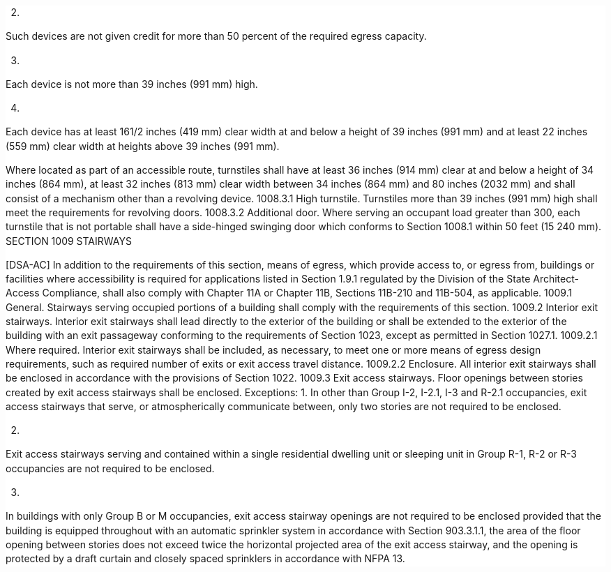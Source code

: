 2.
Such devices are not given credit for more than 50 percent of the required egress capacity.

3.
Each device is not more than 39 inches (991 mm) high.

4.
Each device has at least 161/2 inches (419 mm) clear width at and below a height of 39 inches (991 mm) and at least 22 inches (559 mm) clear width at heights above 39 inches (991 mm).


Where located as part of an accessible route, turnstiles shall have at least 36 inches (914 mm) clear at and below a height of 34 inches (864 mm), at least 32 inches (813 mm) clear width between 34 inches (864 mm) and 80 inches (2032 mm) and shall consist of a mechanism other than a revolving device.
1008.3.1 High turnstile. Turnstiles more than 39 inches (991 mm) high shall meet the requirements for revolving doors.
1008.3.2 Additional door. Where serving an occupant load greater than 300, each turnstile that is not portable shall have a side-hinged swinging door which conforms to Section 1008.1 within 50 feet (15 240 mm).
SECTION 1009
 STAIRWAYS

[DSA-AC] In addition to the requirements of this section, means of egress, which provide access to, or egress from, buildings or facilities where accessibility is required for applications listed in Section 1.9.1 regulated by the Division of the State Architect-Access Compliance, shall also comply with Chapter 11A or Chapter 11B, Sections 11B-210 and 11B-504, as applicable.
1009.1 General. Stairways serving occupied portions of a building shall comply with the requirements of this section.
1009.2 Interior exit stairways. Interior exit stairways shall lead directly to the exterior of the building or shall be extended to the exterior of the building with an exit passageway conforming to the requirements of Section 1023, except as permitted in Section 1027.1.
1009.2.1 Where required. Interior exit stairways shall be included, as necessary, to meet one or more means of egress design requirements, such as required number of exits or exit access travel distance.
1009.2.2 Enclosure. All interior exit stairways shall be enclosed in accordance with the provisions of Section 1022.
1009.3 Exit access stairways. Floor openings between stories created by exit access stairways shall be enclosed.
Exceptions:
1.
In other than Group I-2, I-2.1, I-3 and R-2.1 occupancies, exit access stairways that serve, or atmospherically communicate between, only two stories are not required to be enclosed.

2.
Exit access stairways serving and contained within a single residential dwelling unit or sleeping unit in Group R-1, R-2 or R-3 occupancies are not required to be enclosed.

3.
In buildings with only Group B or M occupancies, exit access stairway openings are not required to be enclosed provided that the building is equipped throughout with an automatic sprinkler system in accordance with Section 903.3.1.1, the area of the floor opening between stories does not exceed twice the horizontal projected area of the exit access stairway, and the opening is protected by a draft curtain and closely spaced sprinklers in accordance with NFPA 13.
